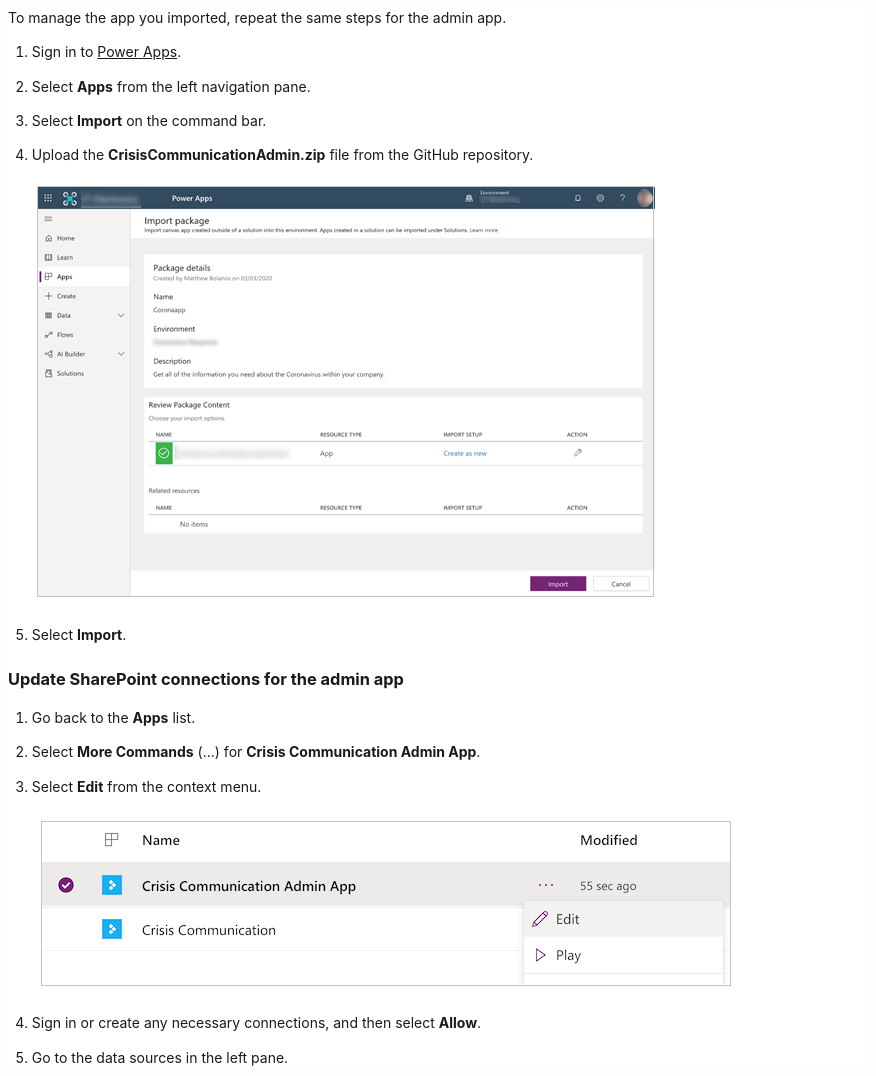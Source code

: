 To manage the app you imported, repeat the same steps for the admin app.

1. Sign in to [Power Apps](https://make.powerapps.com).
1. Select **Apps** from the left navigation pane.
1. Select **Import** on the command bar.
1. Upload the **CrisisCommunicationAdmin.zip** file from the GitHub repository.

    ![Import the admin app package](media/sample-crisis-communication-app/import-app.png)

1. Select **Import**.

### Update SharePoint connections for the admin app

1. Go back to the **Apps** list.
1. Select **More Commands** (...) for **Crisis Communication Admin App**.
1. Select **Edit** from the context menu.

    ![Edit the admin app](media/sample-crisis-communication-app/08-Edit-Admin-App.png)

1. Sign in or create any necessary connections, and then select **Allow**.

1. Go to the data sources in the left pane.
